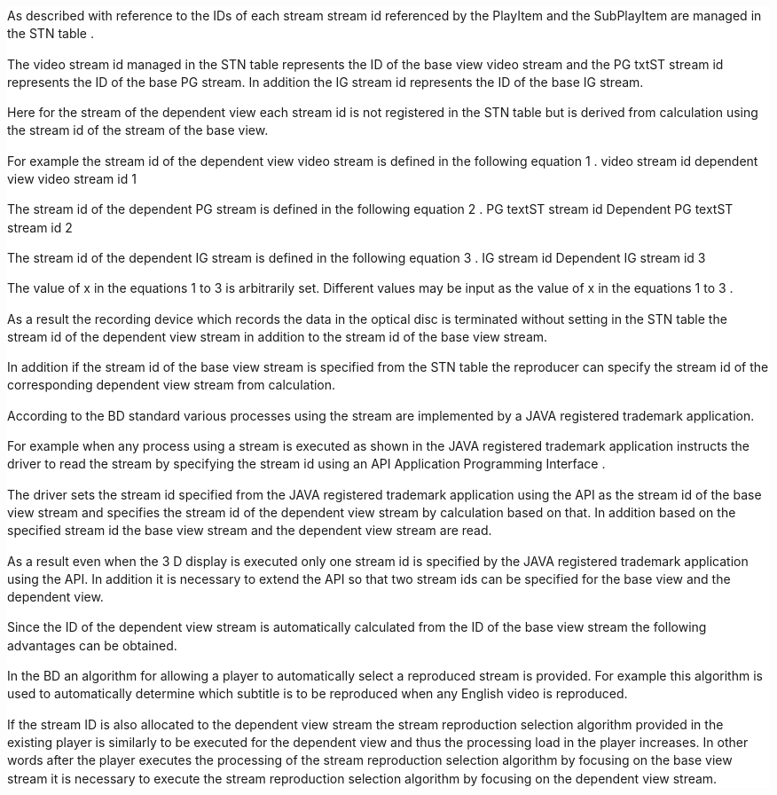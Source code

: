 As described with reference to the IDs of each stream stream id referenced by the PlayItem and the SubPlayItem are managed in the STN table .

The video stream id managed in the STN table represents the ID of the base view video stream and the PG txtST stream id represents the ID of the base PG stream. In addition the IG stream id represents the ID of the base IG stream.

Here for the stream of the dependent view each stream id is not registered in the STN table but is derived from calculation using the stream id of the stream of the base view.

For example the stream id of the dependent view video stream is defined in the following equation 1 . video stream id dependent view video stream id 1 

The stream id of the dependent PG stream is defined in the following equation 2 . PG textST stream id Dependent PG textST stream id 2 

The stream id of the dependent IG stream is defined in the following equation 3 . IG stream id Dependent IG stream id 3 

The value of x in the equations 1 to 3 is arbitrarily set. Different values may be input as the value of x in the equations 1 to 3 .

As a result the recording device which records the data in the optical disc is terminated without setting in the STN table the stream id of the dependent view stream in addition to the stream id of the base view stream.

In addition if the stream id of the base view stream is specified from the STN table the reproducer can specify the stream id of the corresponding dependent view stream from calculation.

According to the BD standard various processes using the stream are implemented by a JAVA registered trademark application.

For example when any process using a stream is executed as shown in the JAVA registered trademark application instructs the driver to read the stream by specifying the stream id using an API Application Programming Interface .

The driver sets the stream id specified from the JAVA registered trademark application using the API as the stream id of the base view stream and specifies the stream id of the dependent view stream by calculation based on that. In addition based on the specified stream id the base view stream and the dependent view stream are read.

As a result even when the 3 D display is executed only one stream id is specified by the JAVA registered trademark application using the API. In addition it is necessary to extend the API so that two stream ids can be specified for the base view and the dependent view.

Since the ID of the dependent view stream is automatically calculated from the ID of the base view stream the following advantages can be obtained.

In the BD an algorithm for allowing a player to automatically select a reproduced stream is provided. For example this algorithm is used to automatically determine which subtitle is to be reproduced when any English video is reproduced.

If the stream ID is also allocated to the dependent view stream the stream reproduction selection algorithm provided in the existing player is similarly to be executed for the dependent view and thus the processing load in the player increases. In other words after the player executes the processing of the stream reproduction selection algorithm by focusing on the base view stream it is necessary to execute the stream reproduction selection algorithm by focusing on the dependent view stream.
